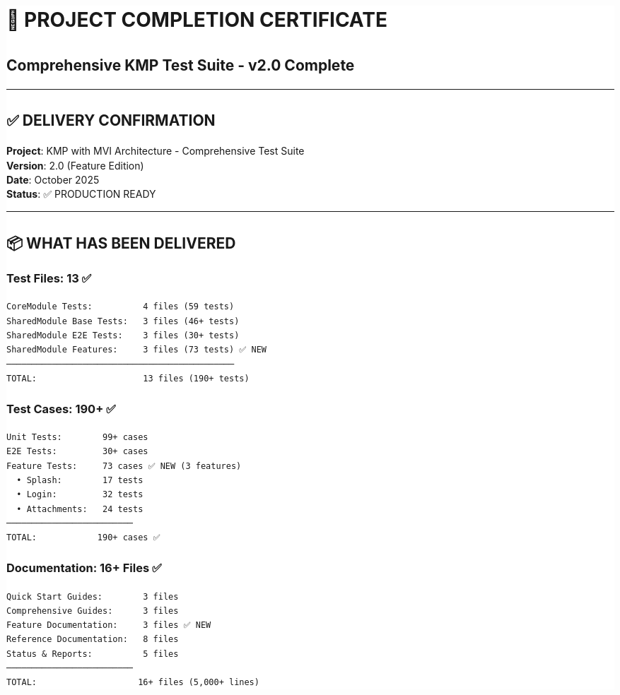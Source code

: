 # 🎊 PROJECT COMPLETION CERTIFICATE

## Comprehensive KMP Test Suite - v2.0 Complete

---

## ✅ DELIVERY CONFIRMATION

**Project**: KMP with MVI Architecture - Comprehensive Test Suite  
**Version**: 2.0 (Feature Edition)  
**Date**: October 2025  
**Status**: ✅ PRODUCTION READY  

---

## 📦 WHAT HAS BEEN DELIVERED

### Test Files: 13 ✅
```
CoreModule Tests:          4 files (59 tests)
SharedModule Base Tests:   3 files (46+ tests)
SharedModule E2E Tests:    3 files (30+ tests)
SharedModule Features:     3 files (73 tests) ✅ NEW
─────────────────────────────────────────────
TOTAL:                     13 files (190+ tests)
```

### Test Cases: 190+ ✅
```
Unit Tests:        99+ cases
E2E Tests:         30+ cases
Feature Tests:     73 cases ✅ NEW (3 features)
  • Splash:        17 tests
  • Login:         32 tests
  • Attachments:   24 tests
─────────────────────────
TOTAL:            190+ cases ✅
```

### Documentation: 16+ Files ✅
```
Quick Start Guides:        3 files
Comprehensive Guides:      3 files
Feature Documentation:     3 files ✅ NEW
Reference Documentation:   8 files
Status & Reports:          5 files
─────────────────────────
TOTAL:                    16+ files (5,000+ lines)
```
